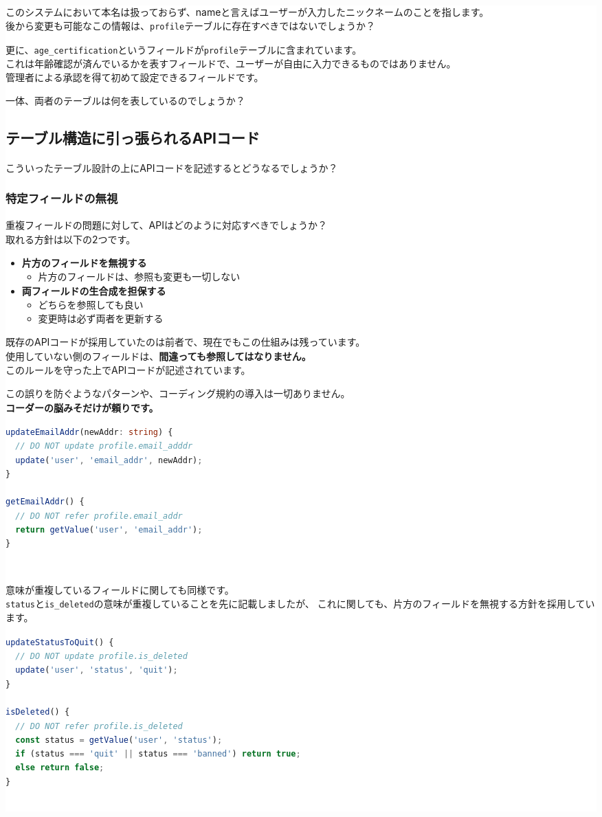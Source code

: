 このシステムにおいて本名は扱っておらず、nameと言えばユーザーが入力したニックネームのことを指します。  
後から変更も可能なこの情報は、`profile`テーブルに存在すべきではないでしょうか？  

更に、`age_certification`というフィールドが`profile`テーブルに含まれています。  
これは年齢確認が済んでいるかを表すフィールドで、ユーザーが自由に入力できるものではありません。  
管理者による承認を得て初めて設定できるフィールドです。  

一体、両者のテーブルは何を表しているのでしょうか？  



## テーブル構造に引っ張られるAPIコード
こういったテーブル設計の上にAPIコードを記述するとどうなるでしょうか？  


### 特定フィールドの無視
重複フィールドの問題に対して、APIはどのように対応すべきでしょうか？  
取れる方針は以下の2つです。  

* **片方のフィールドを無視する**
  - 片方のフィールドは、参照も変更も一切しない
* **両フィールドの生合成を担保する**
  - どちらを参照しても良い
  - 変更時は必ず両者を更新する

既存のAPIコードが採用していたのは前者で、現在でもこの仕組みは残っています。  
使用していない側のフィールドは、**間違っても参照してはなりません。**  
このルールを守った上でAPIコードが記述されています。  

この誤りを防ぐようなパターンや、コーディング規約の導入は一切ありません。  
**コーダーの脳みそだけが頼りです。**  

```ts
updateEmailAddr(newAddr: string) {
  // DO NOT update profile.email_adddr
  update('user', 'email_addr', newAddr);
}

getEmailAddr() {
  // DO NOT refer profile.email_addr
  return getValue('user', 'email_addr');
}
```
<br/>

意味が重複しているフィールドに関しても同様です。  
`status`と`is_deleted`の意味が重複していることを先に記載しましたが、
これに関しても、片方のフィールドを無視する方針を採用しています。  

```ts
updateStatusToQuit() {
  // DO NOT update profile.is_deleted
  update('user', 'status', 'quit');
}

isDeleted() {
  // DO NOT refer profile.is_deleted
  const status = getValue('user', 'status');
  if (status === 'quit' || status === 'banned') return true;
  else return false;
}
```
<br/>
